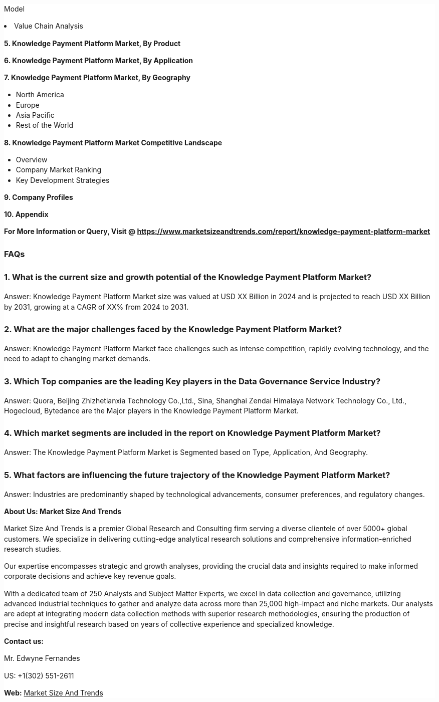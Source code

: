 Model</span></li><li><span class="">Value Chain Analysis</span></li></ul></div><div class="" data-test-id=""><p><strong><span class="">5. Knowledge Payment Platform Market, By Product</span></strong></p></div><div class="" data-test-id=""><p><strong><span class="">6. Knowledge Payment Platform Market, By Application</span></strong></p></div><div class="" data-test-id=""><p><strong><span class="">7. Knowledge Payment Platform Market, By Geography</span></strong></p></div><div class="" data-test-id=""><ul><li><span class="">North America</span></li><li><span class="">Europe</span></li><li><span class="">Asia Pacific</span></li><li><span class="">Rest of the World</span></li></ul></div><div class="" data-test-id=""><p><strong><span class="">8. Knowledge Payment Platform Market Competitive Landscape</span></strong></p></div><div class="" data-test-id=""><ul><li><span class="">Overview</span></li><li><span class="">Company Market Ranking</span></li><li><span class="">Key Development Strategies</span></li></ul></div><div class="" data-test-id=""><p><strong><span class="">9. Company Profiles</span></strong></p></div><div class="" data-test-id=""><p><strong><span class="">10. Appendix</span></strong></p></div><div class="" data-test-id=""><p><strong><span class="">For More Information or Query, Visit @ <a href="https://www.marketsizeandtrends.com/report/knowledge-payment-platform-market" target="_blank">https://www.marketsizeandtrends.com/report/knowledge-payment-platform-market</a></span></strong></p></div><div class="" data-test-id=""><div class="article-main__content" data-test-id="publishing-text-block"><h3><strong><span class="">FAQs</span></strong></h3></div><div class="article-main__content" data-test-id="publishing-text-block"><h3><span class="">1. What is the current size and growth potential of the Knowledge Payment Platform Market?</span></h3></div><div class="article-main__content" data-test-id="publishing-text-block"><p><span class="font-[700]">Answer</span><span class="">: Knowledge Payment Platform Market size was valued at USD XX Billion in 2024 and is projected to reach USD XX Billion by 2031, growing at a CAGR of XX% from 2024 to 2031.</span></p></div><div class="article-main__content" data-test-id="publishing-text-block"><h3><span class="">2. What are the major challenges faced by the Knowledge Payment Platform Market?</span></h3></div><div class="article-main__content" data-test-id="publishing-text-block"><p><span class="font-[700]">Answer</span><span class="">: Knowledge Payment Platform Market face challenges such as intense competition, rapidly evolving technology, and the need to adapt to changing market demands.</span></p></div><div class="article-main__content" data-test-id="publishing-text-block"><h3><span class="">3. Which Top companies are the leading Key players in the Data Governance Service Industry?</span></h3></div><div class="article-main__content" data-test-id="publishing-text-block"><p><span class="font-[700]">Answer</span><span class="">: Quora, Beijing Zhizhetianxia Technology Co.,Ltd., Sina, Shanghai Zendai Himalaya Network Technology Co., Ltd., Hogecloud, Bytedance are the Major players in the Knowledge Payment Platform Market.</span></p></div><div class="article-main__content" data-test-id="publishing-text-block"><h3><span class="">4. Which market segments are included in the report on Knowledge Payment Platform Market?</span></h3></div><div class="article-main__content" data-test-id="publishing-text-block"><p><span class="font-[700]">Answer</span><span class="">: The Knowledge Payment Platform Market is Segmented based on Type, Application, And Geography.</span></p></div><div class="article-main__content" data-test-id="publishing-text-block"><h3><span class="">5. What factors are influencing the future trajectory of the Knowledge Payment Platform Market?</span></h3></div><div class="article-main__content" data-test-id="publishing-text-block"><p><span class="font-[700]">Answer:</span><span class="">&nbsp;Industries are predominantly shaped by technological advancements, consumer preferences, and regulatory changes.</span></p></div><p><strong><span class="">About Us: Market Size And Trends</span></strong></p></div><div class="" data-test-id=""><p><span class="">Market Size And Trends is a premier Global Research and Consulting firm serving a diverse clientele of over 5000+ global customers. We specialize in delivering cutting-edge analytical research solutions and comprehensive information-enriched research studies.</span></p></div><div class="" data-test-id=""><p><span class="">Our expertise encompasses strategic and growth analyses, providing the crucial data and insights required to make informed corporate decisions and achieve key revenue goals.</span></p></div><div class="" data-test-id=""><p><span class="">With a dedicated team of 250 Analysts and Subject Matter Experts, we excel in data collection and governance, utilizing advanced industrial techniques to gather and analyze data across more than 25,000 high-impact and niche markets. Our analysts are adept at integrating modern data collection methods with superior research methodologies, ensuring the production of precise and insightful research based on years of collective experience and specialized knowledge.</span></p></div><div class="" data-test-id=""><p><strong><span class="">Contact us:</span></strong></p></div><div class="" data-test-id=""><p><span class="">Mr. Edwyne Fernandes</span></p></div><div class="" data-test-id=""><p><span class="">US: +1(302) 551-2611<br /></span></p><p><span class=""><strong>Web:</strong> <a href="https://www.marketsizeandtrends.com/" target="_blank">Market Size And Trends</a></span></p></div>
